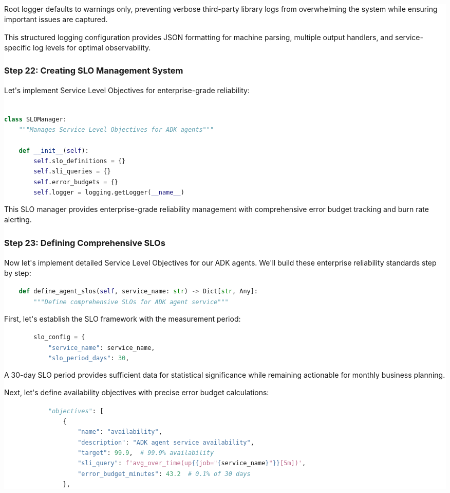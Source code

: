Root logger defaults to warnings only, preventing verbose third-party library logs from overwhelming the system while ensuring important issues are captured.

This structured logging configuration provides JSON formatting for machine parsing, multiple output handlers, and service-specific log levels for optimal observability.

### Step 22: Creating SLO Management System

Let's implement Service Level Objectives for enterprise-grade reliability:

```python

class SLOManager:
    """Manages Service Level Objectives for ADK agents"""
    
    def __init__(self):
        self.slo_definitions = {}
        self.sli_queries = {}
        self.error_budgets = {}
        self.logger = logging.getLogger(__name__)
```

This SLO manager provides enterprise-grade reliability management with comprehensive error budget tracking and burn rate alerting.

### Step 23: Defining Comprehensive SLOs

Now let's implement detailed Service Level Objectives for our ADK agents. We'll build these enterprise reliability standards step by step:

```python
    def define_agent_slos(self, service_name: str) -> Dict[str, Any]:
        """Define comprehensive SLOs for ADK agent service"""
```

First, let's establish the SLO framework with the measurement period:

```python
        slo_config = {
            "service_name": service_name,
            "slo_period_days": 30,
```

A 30-day SLO period provides sufficient data for statistical significance while remaining actionable for monthly business planning.

Next, let's define availability objectives with precise error budget calculations:

```python
            "objectives": [
                {
                    "name": "availability",
                    "description": "ADK agent service availability",
                    "target": 99.9,  # 99.9% availability
                    "sli_query": f'avg_over_time(up{{job="{service_name}"}}[5m])',
                    "error_budget_minutes": 43.2  # 0.1% of 30 days
                },
```
